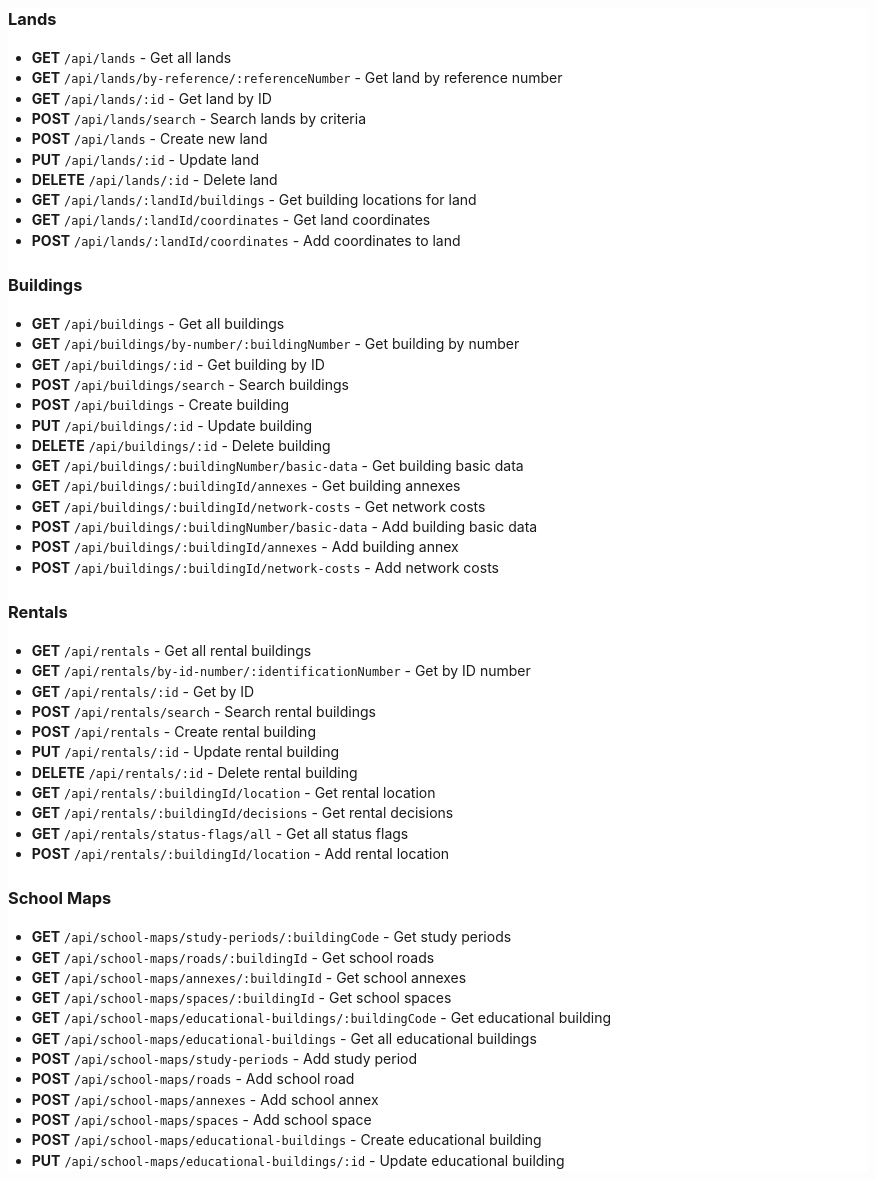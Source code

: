 ### Lands
- **GET** `/api/lands` - Get all lands
- **GET** `/api/lands/by-reference/:referenceNumber` - Get land by reference number
- **GET** `/api/lands/:id` - Get land by ID
- **POST** `/api/lands/search` - Search lands by criteria
- **POST** `/api/lands` - Create new land
- **PUT** `/api/lands/:id` - Update land
- **DELETE** `/api/lands/:id` - Delete land
- **GET** `/api/lands/:landId/buildings` - Get building locations for land
- **GET** `/api/lands/:landId/coordinates` - Get land coordinates
- **POST** `/api/lands/:landId/coordinates` - Add coordinates to land

### Buildings
- **GET** `/api/buildings` - Get all buildings
- **GET** `/api/buildings/by-number/:buildingNumber` - Get building by number
- **GET** `/api/buildings/:id` - Get building by ID
- **POST** `/api/buildings/search` - Search buildings
- **POST** `/api/buildings` - Create building
- **PUT** `/api/buildings/:id` - Update building
- **DELETE** `/api/buildings/:id` - Delete building
- **GET** `/api/buildings/:buildingNumber/basic-data` - Get building basic data
- **GET** `/api/buildings/:buildingId/annexes` - Get building annexes
- **GET** `/api/buildings/:buildingId/network-costs` - Get network costs
- **POST** `/api/buildings/:buildingNumber/basic-data` - Add building basic data
- **POST** `/api/buildings/:buildingId/annexes` - Add building annex
- **POST** `/api/buildings/:buildingId/network-costs` - Add network costs

### Rentals
- **GET** `/api/rentals` - Get all rental buildings
- **GET** `/api/rentals/by-id-number/:identificationNumber` - Get by ID number
- **GET** `/api/rentals/:id` - Get by ID
- **POST** `/api/rentals/search` - Search rental buildings
- **POST** `/api/rentals` - Create rental building
- **PUT** `/api/rentals/:id` - Update rental building
- **DELETE** `/api/rentals/:id` - Delete rental building
- **GET** `/api/rentals/:buildingId/location` - Get rental location
- **GET** `/api/rentals/:buildingId/decisions` - Get rental decisions
- **GET** `/api/rentals/status-flags/all` - Get all status flags
- **POST** `/api/rentals/:buildingId/location` - Add rental location

### School Maps
- **GET** `/api/school-maps/study-periods/:buildingCode` - Get study periods
- **GET** `/api/school-maps/roads/:buildingId` - Get school roads
- **GET** `/api/school-maps/annexes/:buildingId` - Get school annexes
- **GET** `/api/school-maps/spaces/:buildingId` - Get school spaces
- **GET** `/api/school-maps/educational-buildings/:buildingCode` - Get educational building
- **GET** `/api/school-maps/educational-buildings` - Get all educational buildings
- **POST** `/api/school-maps/study-periods` - Add study period
- **POST** `/api/school-maps/roads` - Add school road
- **POST** `/api/school-maps/annexes` - Add school annex
- **POST** `/api/school-maps/spaces` - Add school space
- **POST** `/api/school-maps/educational-buildings` - Create educational building
- **PUT** `/api/school-maps/educational-buildings/:id` - Update educational building
